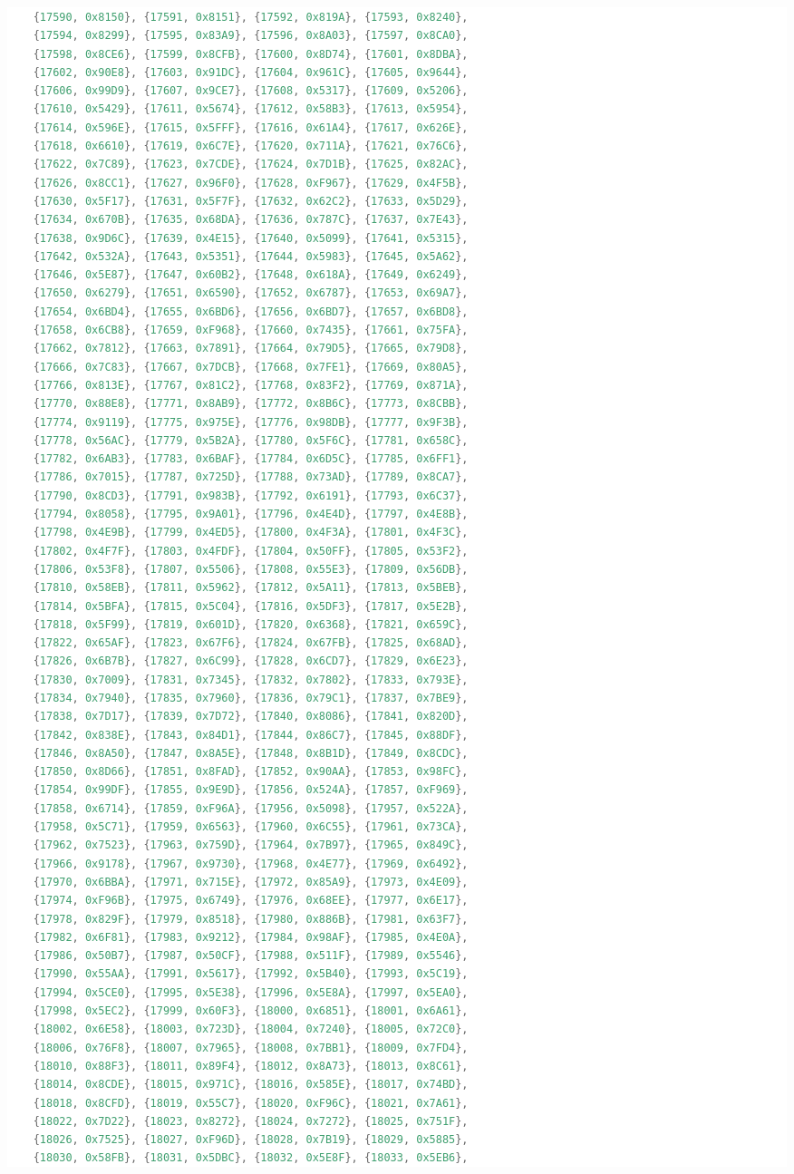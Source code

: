 ```cpp
    {17590, 0x8150}, {17591, 0x8151}, {17592, 0x819A}, {17593, 0x8240},
    {17594, 0x8299}, {17595, 0x83A9}, {17596, 0x8A03}, {17597, 0x8CA0},
    {17598, 0x8CE6}, {17599, 0x8CFB}, {17600, 0x8D74}, {17601, 0x8DBA},
    {17602, 0x90E8}, {17603, 0x91DC}, {17604, 0x961C}, {17605, 0x9644},
    {17606, 0x99D9}, {17607, 0x9CE7}, {17608, 0x5317}, {17609, 0x5206},
    {17610, 0x5429}, {17611, 0x5674}, {17612, 0x58B3}, {17613, 0x5954},
    {17614, 0x596E}, {17615, 0x5FFF}, {17616, 0x61A4}, {17617, 0x626E},
    {17618, 0x6610}, {17619, 0x6C7E}, {17620, 0x711A}, {17621, 0x76C6},
    {17622, 0x7C89}, {17623, 0x7CDE}, {17624, 0x7D1B}, {17625, 0x82AC},
    {17626, 0x8CC1}, {17627, 0x96F0}, {17628, 0xF967}, {17629, 0x4F5B},
    {17630, 0x5F17}, {17631, 0x5F7F}, {17632, 0x62C2}, {17633, 0x5D29},
    {17634, 0x670B}, {17635, 0x68DA}, {17636, 0x787C}, {17637, 0x7E43},
    {17638, 0x9D6C}, {17639, 0x4E15}, {17640, 0x5099}, {17641, 0x5315},
    {17642, 0x532A}, {17643, 0x5351}, {17644, 0x5983}, {17645, 0x5A62},
    {17646, 0x5E87}, {17647, 0x60B2}, {17648, 0x618A}, {17649, 0x6249},
    {17650, 0x6279}, {17651, 0x6590}, {17652, 0x6787}, {17653, 0x69A7},
    {17654, 0x6BD4}, {17655, 0x6BD6}, {17656, 0x6BD7}, {17657, 0x6BD8},
    {17658, 0x6CB8}, {17659, 0xF968}, {17660, 0x7435}, {17661, 0x75FA},
    {17662, 0x7812}, {17663, 0x7891}, {17664, 0x79D5}, {17665, 0x79D8},
    {17666, 0x7C83}, {17667, 0x7DCB}, {17668, 0x7FE1}, {17669, 0x80A5},
    {17766, 0x813E}, {17767, 0x81C2}, {17768, 0x83F2}, {17769, 0x871A},
    {17770, 0x88E8}, {17771, 0x8AB9}, {17772, 0x8B6C}, {17773, 0x8CBB},
    {17774, 0x9119}, {17775, 0x975E}, {17776, 0x98DB}, {17777, 0x9F3B},
    {17778, 0x56AC}, {17779, 0x5B2A}, {17780, 0x5F6C}, {17781, 0x658C},
    {17782, 0x6AB3}, {17783, 0x6BAF}, {17784, 0x6D5C}, {17785, 0x6FF1},
    {17786, 0x7015}, {17787, 0x725D}, {17788, 0x73AD}, {17789, 0x8CA7},
    {17790, 0x8CD3}, {17791, 0x983B}, {17792, 0x6191}, {17793, 0x6C37},
    {17794, 0x8058}, {17795, 0x9A01}, {17796, 0x4E4D}, {17797, 0x4E8B},
    {17798, 0x4E9B}, {17799, 0x4ED5}, {17800, 0x4F3A}, {17801, 0x4F3C},
    {17802, 0x4F7F}, {17803, 0x4FDF}, {17804, 0x50FF}, {17805, 0x53F2},
    {17806, 0x53F8}, {17807, 0x5506}, {17808, 0x55E3}, {17809, 0x56DB},
    {17810, 0x58EB}, {17811, 0x5962}, {17812, 0x5A11}, {17813, 0x5BEB},
    {17814, 0x5BFA}, {17815, 0x5C04}, {17816, 0x5DF3}, {17817, 0x5E2B},
    {17818, 0x5F99}, {17819, 0x601D}, {17820, 0x6368}, {17821, 0x659C},
    {17822, 0x65AF}, {17823, 0x67F6}, {17824, 0x67FB}, {17825, 0x68AD},
    {17826, 0x6B7B}, {17827, 0x6C99}, {17828, 0x6CD7}, {17829, 0x6E23},
    {17830, 0x7009}, {17831, 0x7345}, {17832, 0x7802}, {17833, 0x793E},
    {17834, 0x7940}, {17835, 0x7960}, {17836, 0x79C1}, {17837, 0x7BE9},
    {17838, 0x7D17}, {17839, 0x7D72}, {17840, 0x8086}, {17841, 0x820D},
    {17842, 0x838E}, {17843, 0x84D1}, {17844, 0x86C7}, {17845, 0x88DF},
    {17846, 0x8A50}, {17847, 0x8A5E}, {17848, 0x8B1D}, {17849, 0x8CDC},
    {17850, 0x8D66}, {17851, 0x8FAD}, {17852, 0x90AA}, {17853, 0x98FC},
    {17854, 0x99DF}, {17855, 0x9E9D}, {17856, 0x524A}, {17857, 0xF969},
    {17858, 0x6714}, {17859, 0xF96A}, {17956, 0x5098}, {17957, 0x522A},
    {17958, 0x5C71}, {17959, 0x6563}, {17960, 0x6C55}, {17961, 0x73CA},
    {17962, 0x7523}, {17963, 0x759D}, {17964, 0x7B97}, {17965, 0x849C},
    {17966, 0x9178}, {17967, 0x9730}, {17968, 0x4E77}, {17969, 0x6492},
    {17970, 0x6BBA}, {17971, 0x715E}, {17972, 0x85A9}, {17973, 0x4E09},
    {17974, 0xF96B}, {17975, 0x6749}, {17976, 0x68EE}, {17977, 0x6E17},
    {17978, 0x829F}, {17979, 0x8518}, {17980, 0x886B}, {17981, 0x63F7},
    {17982, 0x6F81}, {17983, 0x9212}, {17984, 0x98AF}, {17985, 0x4E0A},
    {17986, 0x50B7}, {17987, 0x50CF}, {17988, 0x511F}, {17989, 0x5546},
    {17990, 0x55AA}, {17991, 0x5617}, {17992, 0x5B40}, {17993, 0x5C19},
    {17994, 0x5CE0}, {17995, 0x5E38}, {17996, 0x5E8A}, {17997, 0x5EA0},
    {17998, 0x5EC2}, {17999, 0x60F3}, {18000, 0x6851}, {18001, 0x6A61},
    {18002, 0x6E58}, {18003, 0x723D}, {18004, 0x7240}, {18005, 0x72C0},
    {18006, 0x76F8}, {18007, 0x7965}, {18008, 0x7BB1}, {18009, 0x7FD4},
    {18010, 0x88F3}, {18011, 0x89F4}, {18012, 0x8A73}, {18013, 0x8C61},
    {18014, 0x8CDE}, {18015, 0x971C}, {18016, 0x585E}, {18017, 0x74BD},
    {18018, 0x8CFD}, {18019, 0x55C7}, {18020, 0xF96C}, {18021, 0x7A61},
    {18022, 0x7D22}, {18023, 0x8272}, {18024, 0x7272}, {18025, 0x751F},
    {18026, 0x7525}, {18027, 0xF96D}, {18028, 0x7B19}, {18029, 0x5885},
    {18030, 0x58FB}, {18031, 0x5DBC}, {18032, 0x5E8F}, {18033, 0x5EB6},
```
